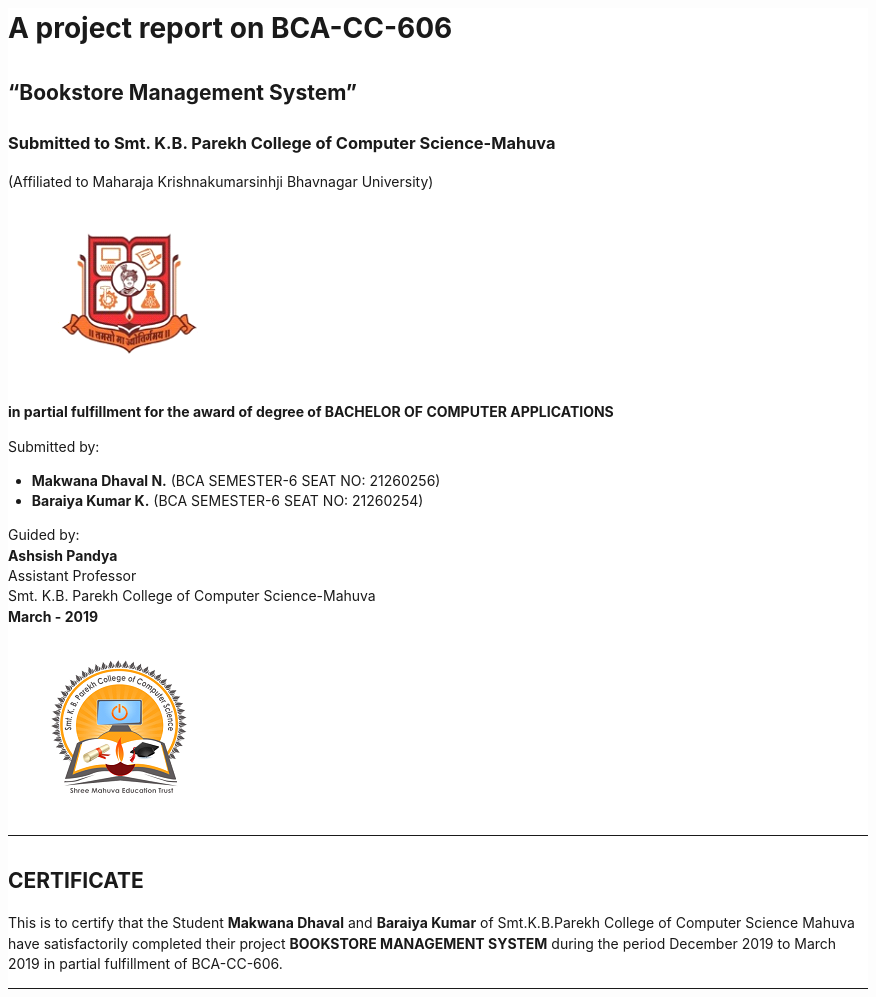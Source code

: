 # A project report on BCA-CC-606

## “Bookstore Management System”

### Submitted to Smt. K.B. Parekh College of Computer Science-Mahuva
(Affiliated to Maharaja Krishnakumarsinhji Bhavnagar University)

![spiral model](https://github.com/KRam0n/tesztek01/blob/main/kepek/cimer.png)

**in partial fulfillment for the award of degree of BACHELOR OF COMPUTER APPLICATIONS**

Submitted by:  
- **Makwana Dhaval N.** (BCA SEMESTER-6 SEAT NO: 21260256)  
- **Baraiya Kumar K.** (BCA SEMESTER-6 SEAT NO: 21260254)  

Guided by:  
**Ashsish Pandya**  
Assistant Professor  
Smt. K.B. Parekh College of Computer Science-Mahuva  
**March - 2019**

![spiral model](https://github.com/KRam0n/tesztek01/blob/main/kepek/cimer2.png)

---

## CERTIFICATE

This is to certify that the Student **Makwana Dhaval** and **Baraiya Kumar** of Smt.K.B.Parekh College of Computer Science Mahuva have satisfactorily completed their project **BOOKSTORE MANAGEMENT SYSTEM** during the period December 2019 to March 2019 in partial fulfillment of BCA-CC-606.

---